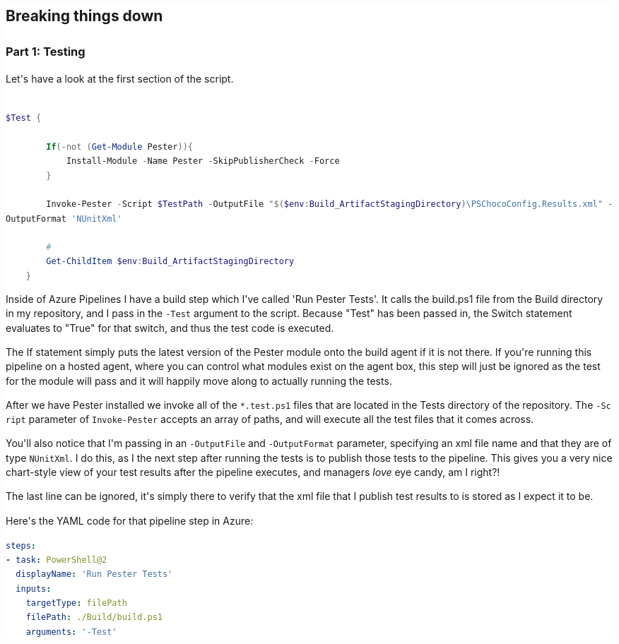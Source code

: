 ## Breaking things down

### Part 1: Testing

Let's have a look at the first section of the script.

```powershell

$Test {

        If(-not (Get-Module Pester)){
            Install-Module -Name Pester -SkipPublisherCheck -Force
        }

        Invoke-Pester -Script $TestPath -OutputFile "$($env:Build_ArtifactStagingDirectory)\PSChocoConfig.Results.xml" -OutputFormat 'NUnitXml'

        #
        Get-ChildItem $env:Build_ArtifactStagingDirectory
    }

```

Inside of Azure Pipelines I have a build step which I've called 'Run Pester Tests'. It calls the build.ps1 file from the Build directory in my repository, and I pass in the `-Test` argument to the script. Because "Test" has been passed in, the Switch statement evaluates to "True" for that switch, and thus the test code is executed.

The If statement simply puts the latest version of the Pester module onto the build agent if it is not there. If you're running this pipeline on a hosted agent, where you can control what modules exist on the agent box, this step will just be ignored as the test for the module will pass and it will happily move along to actually running the tests.

After we have Pester installed we invoke all of the `*.test.ps1` files that are located in the Tests directory of the repository. The `-Script` parameter of `Invoke-Pester` accepts an array of paths, and will execute all the test files that it comes across. 

You'll also notice that I'm passing in an `-OutputFile` and `-OutputFormat` parameter, specifying an xml file name and that they are of type `NUnitXml`. I do this, as I the next step after running the tests is to publish those tests to the pipeline. This gives you a very nice chart-style view of your test results after the pipeline executes, and managers _love_ eye candy, am I right?!

The last line can be ignored, it's simply there to verify that the xml file that I publish test results to is stored as I expect it to be.

Here's the YAML code for that pipeline step in Azure:

```yaml
steps:
- task: PowerShell@2
  displayName: 'Run Pester Tests'
  inputs:
    targetType: filePath
    filePath: ./Build/build.ps1
    arguments: '-Test'
```
